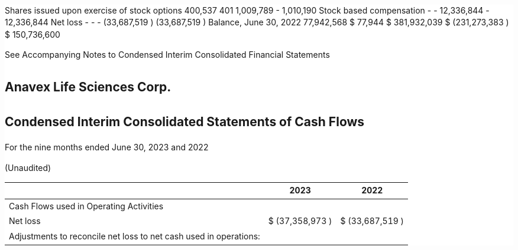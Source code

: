 </tr>
<tr>
<td>Shares issued upon exercise of stock options</td>
<td>400,537</td>
<td>401</td>
<td>1,009,789</td>
<td>-</td>
<td>1,010,190</td>
</tr>
<tr>
<td>Stock based compensation</td>
<td>-</td>
<td>-</td>
<td>12,336,844</td>
<td>-</td>
<td>12,336,844</td>
</tr>
<tr>
<td>Net loss</td>
<td>-</td>
<td>-</td>
<td>-</td>
<td>(33,687,519 )</td>
<td>(33,687,519 )</td>
</tr>
<tr>
<td>Balance, June 30, 2022</td>
<td>77,942,568</td>
<td>$ 77,944</td>
<td>$ 381,932,039</td>
<td>$ (231,273,383 )</td>
<td>$ 150,736,600</td>
</tr>
</tbody>
</table>
<p>See Accompanying Notes to Condensed Interim Consolidated Financial Statements</p>
<h2>Anavex Life Sciences Corp.</h2>
<h2>Condensed Interim Consolidated Statements of Cash Flows</h2>
<p>For the nine months ended June 30, 2023 and 2022</p>
<p>(Unaudited)</p>
<table>
<thead>
<tr>
<th></th>
<th>2023</th>
<th>2022</th>
</tr>
</thead>
<tbody>
<tr>
<td>Cash Flows used in Operating Activities</td>
<td></td>
<td></td>
</tr>
<tr>
<td>Net loss</td>
<td>$ (37,358,973 )</td>
<td>$ (33,687,519 )</td>
</tr>
<tr>
<td>Adjustments to reconcile net loss to net cash used in operations:</td>
<td></td>
<td></td>
</tr>